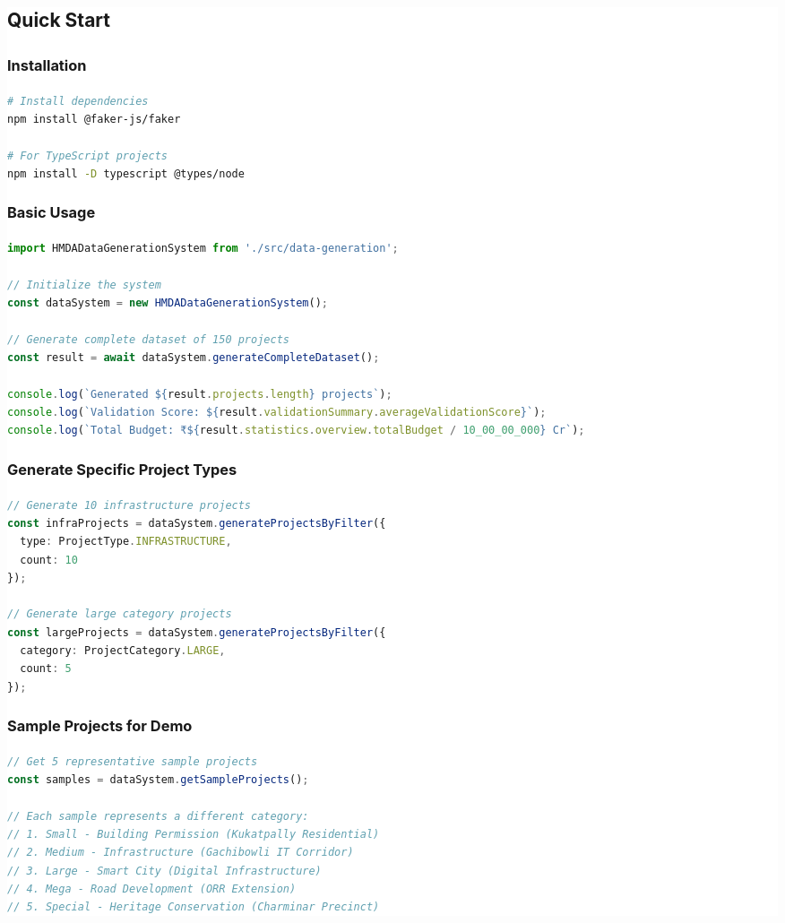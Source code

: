## Quick Start

### Installation

```bash
# Install dependencies
npm install @faker-js/faker

# For TypeScript projects
npm install -D typescript @types/node
```

### Basic Usage

```typescript
import HMDADataGenerationSystem from './src/data-generation';

// Initialize the system
const dataSystem = new HMDADataGenerationSystem();

// Generate complete dataset of 150 projects
const result = await dataSystem.generateCompleteDataset();

console.log(`Generated ${result.projects.length} projects`);
console.log(`Validation Score: ${result.validationSummary.averageValidationScore}`);
console.log(`Total Budget: ₹${result.statistics.overview.totalBudget / 10_00_00_000} Cr`);
```

### Generate Specific Project Types

```typescript
// Generate 10 infrastructure projects
const infraProjects = dataSystem.generateProjectsByFilter({
  type: ProjectType.INFRASTRUCTURE,
  count: 10
});

// Generate large category projects
const largeProjects = dataSystem.generateProjectsByFilter({
  category: ProjectCategory.LARGE,
  count: 5
});
```

### Sample Projects for Demo

```typescript
// Get 5 representative sample projects
const samples = dataSystem.getSampleProjects();

// Each sample represents a different category:
// 1. Small - Building Permission (Kukatpally Residential)
// 2. Medium - Infrastructure (Gachibowli IT Corridor)
// 3. Large - Smart City (Digital Infrastructure)
// 4. Mega - Road Development (ORR Extension)
// 5. Special - Heritage Conservation (Charminar Precinct)
```
